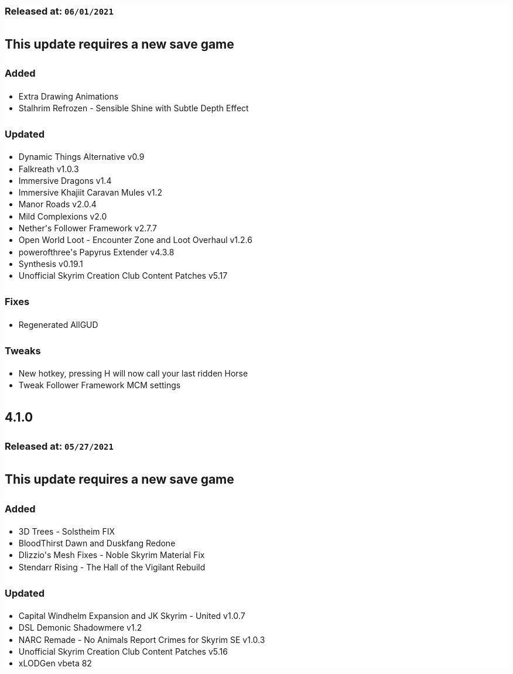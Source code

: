 ### Released at: `06/01/2021`

## This update requires a new save game

### Added

- Extra Drawing Animations
- Stalhrim Refrozen - Sensible Shine with Subtle Depth Effect

### Updated

- Dynamic Things Alternative v0.9
- Falkreath v1.0.3
- Immersive Dragons v1.4
- Immersive Khajiit Caravan Mules v1.2
- Manor Roads v2.0.4
- Mild Complexions v2.0
- Nether's Follower Framework v2.7.7
- Open World Loot - Encounter Zone and Loot Overhaul v1.2.6
- powerofthree's Papyrus Extender v4.3.8
- Synthesis v0.19.1
- Unofficial Skyrim Creation Club Content Patches v5.17

### Fixes

- Regenerated AllGUD

### Tweaks

- New hotkey, pressing H will now call your last ridden Horse
- Tweak Follower Framework MCM settings

## 4.1.0

### Released at: `05/27/2021`

## This update requires a new save game

### Added

- 3D Trees - Solstheim FIX
- BloodThirst Dawn and Duskfang Redone
- Dlizzio's Mesh Fixes - Noble Skyrim Material Fix
- Stendarr Rising - The Hall of the Vigilant Rebuild

### Updated

- Capital Windhelm Expansion and JK Skyrim - United v1.0.7
- DSL Demonic Shadowmere v1.2
- NARC Remade - No Animals Report Crimes for Skyrim SE v1.0.3
- Unofficial Skyrim Creation Club Content Patches v5.16
- xLODGen vbeta 82
